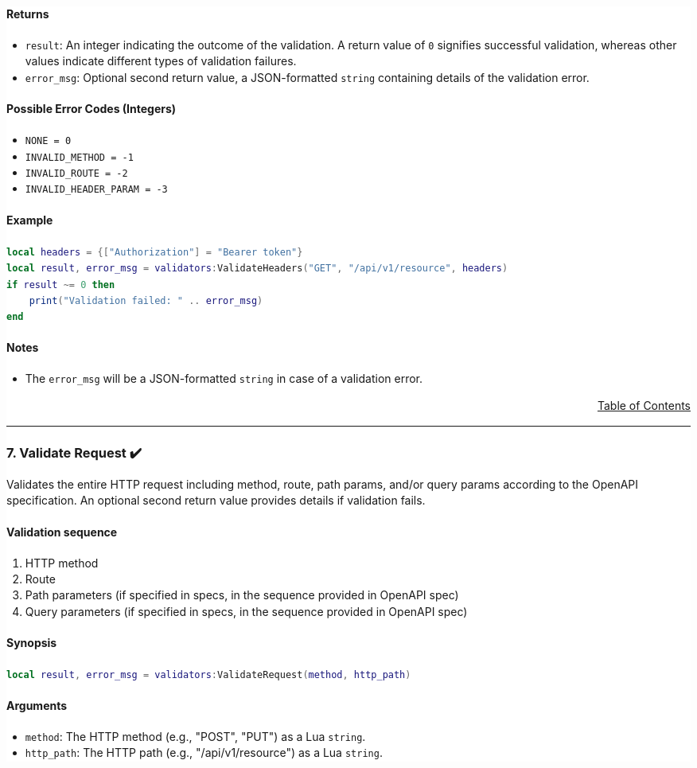 #### Returns
- `result`: An integer indicating the outcome of the validation. A return value of `0` signifies successful validation, whereas other values indicate different types of validation failures.
- `error_msg`: Optional second return value, a JSON-formatted `string` containing details of the validation error.

#### Possible Error Codes (Integers)
- `NONE = 0`
- `INVALID_METHOD = -1`
- `INVALID_ROUTE = -2`
- `INVALID_HEADER_PARAM = -3`

#### Example

```lua
local headers = {["Authorization"] = "Bearer token"}
local result, error_msg = validators:ValidateHeaders("GET", "/api/v1/resource", headers)
if result ~= 0 then
    print("Validation failed: " .. error_msg)
end
```

#### Notes
- The `error_msg` will be a JSON-formatted `string` in case of a validation error.

<div style="text-align: right">

[Table of Contents](#table-of-contents)

</div>

--- 

### 7. Validate Request ✔️

Validates the entire HTTP request including method, route, path params, and/or query params according to the OpenAPI specification. An optional second return value provides details if validation fails.

#### Validation sequence
1. HTTP method
2. Route
3. Path parameters (if specified in specs, in the sequence provided in OpenAPI spec)
4. Query parameters (if specified in specs, in the sequence provided in OpenAPI spec)

#### Synopsis

```lua
local result, error_msg = validators:ValidateRequest(method, http_path)
```

#### Arguments
- `method`: The HTTP method (e.g., "POST", "PUT") as a Lua `string`.
- `http_path`: The HTTP path (e.g., "/api/v1/resource") as a Lua `string`.
